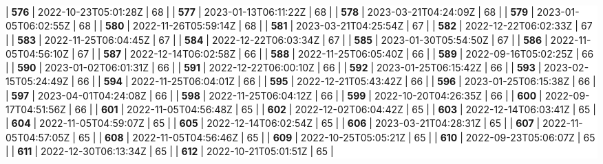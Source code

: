 | **576** | 2022-10-23T05:01:28Z  | 68                   |
| **577** | 2023-01-13T06:11:22Z  | 68                   |
| **578** | 2023-03-21T04:24:09Z  | 68                   |
| **579** | 2023-01-05T06:02:55Z  | 68                   |
| **580** | 2022-11-26T05:59:14Z  | 68                   |
| **581** | 2023-03-21T04:25:54Z  | 67                   |
| **582** | 2022-12-22T06:02:33Z  | 67                   |
| **583** | 2022-11-25T06:04:45Z  | 67                   |
| **584** | 2022-12-22T06:03:34Z  | 67                   |
| **585** | 2023-01-30T05:54:50Z  | 67                   |
| **586** | 2022-11-05T04:56:10Z  | 67                   |
| **587** | 2022-12-14T06:02:58Z  | 66                   |
| **588** | 2022-11-25T06:05:40Z  | 66                   |
| **589** | 2022-09-16T05:02:25Z  | 66                   |
| **590** | 2023-01-02T06:01:31Z  | 66                   |
| **591** | 2022-12-22T06:00:10Z  | 66                   |
| **592** | 2023-01-25T06:15:42Z  | 66                   |
| **593** | 2023-02-15T05:24:49Z  | 66                   |
| **594** | 2022-11-25T06:04:01Z  | 66                   |
| **595** | 2022-12-21T05:43:42Z  | 66                   |
| **596** | 2023-01-25T06:15:38Z  | 66                   |
| **597** | 2023-04-01T04:24:08Z  | 66                   |
| **598** | 2022-11-25T06:04:12Z  | 66                   |
| **599** | 2022-10-20T04:26:35Z  | 66                   |
| **600** | 2022-09-17T04:51:56Z  | 66                   |
| **601** | 2022-11-05T04:56:48Z  | 65                   |
| **602** | 2022-12-02T06:04:42Z  | 65                   |
| **603** | 2022-12-14T06:03:41Z  | 65                   |
| **604** | 2022-11-05T04:59:07Z  | 65                   |
| **605** | 2022-12-14T06:02:54Z  | 65                   |
| **606** | 2023-03-21T04:28:31Z  | 65                   |
| **607** | 2022-11-05T04:57:05Z  | 65                   |
| **608** | 2022-11-05T04:56:46Z  | 65                   |
| **609** | 2022-10-25T05:05:21Z  | 65                   |
| **610** | 2022-09-23T05:06:07Z  | 65                   |
| **611** | 2022-12-30T06:13:34Z  | 65                   |
| **612** | 2022-10-21T05:01:51Z  | 65                   |
